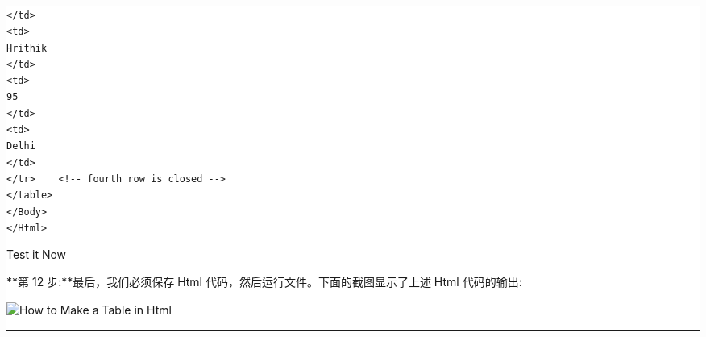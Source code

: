 ```
</td>
<td> 
Hrithik
</td>
<td> 
95
</td>
<td> 
Delhi
</td>
</tr>    <!-- fourth row is closed -->
</table>
</Body>
</Html>

```

[Test it Now](https://www.javatpoint.com/oprweb/test.jsp?filename=how-to-make-a-table-in-html)

**第 12 步:**最后，我们必须保存 Html 代码，然后运行文件。下面的截图显示了上述 Html 代码的输出:

![How to Make a Table in Html](../Images/26f760bce42c7a55b93b039396de3c99.png)

* * *